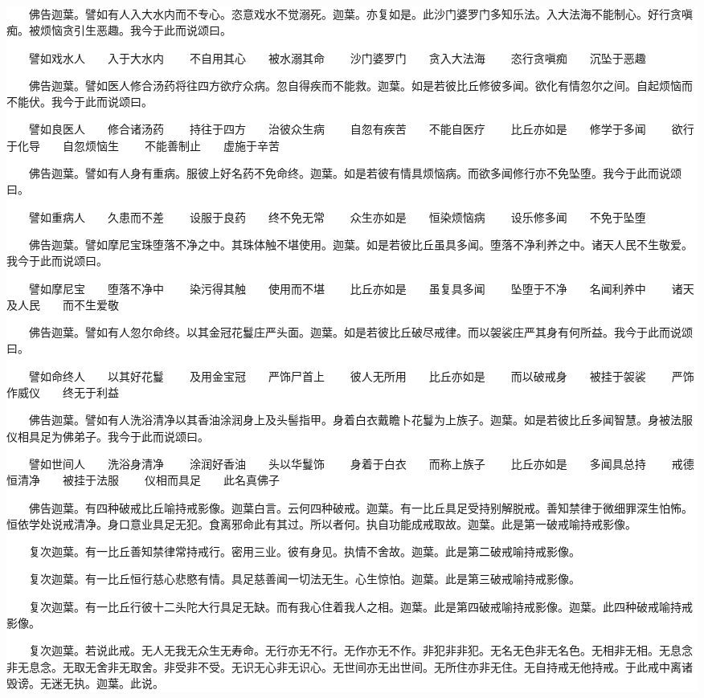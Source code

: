 　　佛告迦葉。譬如有人入大水内而不专心。恣意戏水不觉溺死。迦葉。亦复如是。此沙门婆罗门多知乐法。入大法海不能制心。好行贪嗔痴。被烦恼贪引生恶趣。我今于此而说颂曰。

　　譬如戏水人　　入于大水内
　　不自用其心　　被水溺其命
　　沙门婆罗门　　贪入大法海
　　恣行贪嗔痴　　沉坠于恶趣

　　佛告迦葉。譬如医人修合汤药将往四方欲疗众病。忽自得疾而不能救。迦葉。如是若彼比丘修彼多闻。欲化有情忽尔之间。自起烦恼而不能伏。我今于此而说颂曰。

　　譬如良医人　　修合诸汤药
　　持往于四方　　治彼众生病
　　自忽有疾苦　　不能自医疗
　　比丘亦如是　　修学于多闻
　　欲行于化导　　自忽烦恼生
　　不能善制止　　虚施于辛苦

　　佛告迦葉。譬如有人身有重病。服彼上好名药不免命终。迦葉。如是若彼有情具烦恼病。而欲多闻修行亦不免坠堕。我今于此而说颂曰。

　　譬如重病人　　久患而不差
　　设服于良药　　终不免无常
　　众生亦如是　　恒染烦恼病
　　设乐修多闻　　不免于坠堕

　　佛告迦葉。譬如摩尼宝珠堕落不净之中。其珠体触不堪使用。迦葉。如是若彼比丘虽具多闻。堕落不净利养之中。诸天人民不生敬爱。我今于此而说颂曰。

　　譬如摩尼宝　　堕落不净中
　　染污得其触　　使用而不堪
　　比丘亦如是　　虽复具多闻
　　坠堕于不净　　名闻利养中
　　诸天及人民　　而不生爱敬

　　佛告迦葉。譬如有人忽尔命终。以其金冠花鬘庄严头面。迦葉。如是若彼比丘破尽戒律。而以袈裟庄严其身有何所益。我今于此而说颂曰。

　　譬如命终人　　以其好花鬘
　　及用金宝冠　　严饰尸首上
　　彼人无所用　　比丘亦如是
　　而以破戒身　　被挂于袈裟
　　严饰作威仪　　终无于利益

　　佛告迦葉。譬如有人洗浴清净以其香油涂润身上及头髻指甲。身着白衣戴瞻卜花鬘为上族子。迦葉。如是若彼比丘多闻智慧。身被法服仪相具足为佛弟子。我今于此而说颂曰。

　　譬如世间人　　洗浴身清净
　　涂润好香油　　头以华鬘饰
　　身着于白衣　　而称上族子
　　比丘亦如是　　多闻具总持
　　戒德恒清净　　被挂于法服
　　仪相而具足　　此名真佛子

　　佛告迦葉。有四种破戒比丘喻持戒影像。迦葉白言。云何四种破戒。迦葉。有一比丘具足受持别解脱戒。善知禁律于微细罪深生怕怖。恒依学处说戒清净。身口意业具足无犯。食离邪命此有其过。所以者何。执自功能成戒取故。迦葉。此是第一破戒喻持戒影像。

　　复次迦葉。有一比丘善知禁律常持戒行。密用三业。彼有身见。执情不舍故。迦葉。此是第二破戒喻持戒影像。

　　复次迦葉。有一比丘恒行慈心悲愍有情。具足慈善闻一切法无生。心生惊怕。迦葉。此是第三破戒喻持戒影像。

　　复次迦葉。有一比丘行彼十二头陀大行具足无缺。而有我心住着我人之相。迦葉。此是第四破戒喻持戒影像。迦葉。此四种破戒喻持戒影像。

　　复次迦葉。若说此戒。无人无我无众生无寿命。无行亦无不行。无作亦无不作。非犯非非犯。无名无色非无名色。无相非无相。无息念非无息念。无取无舍非无取舍。非受非不受。无识无心非无识心。无世间亦无出世间。无所住亦非无住。无自持戒无他持戒。于此戒中离诸毁谤。无迷无执。迦葉。此说。
